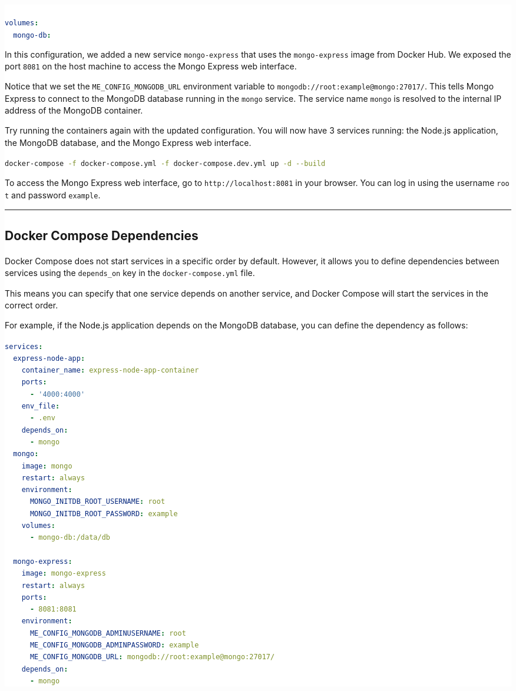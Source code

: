 ```yaml

volumes:
  mongo-db:
```

In this configuration, we added a new service `mongo-express` that uses the `mongo-express` image from Docker Hub. We exposed the port `8081` on the host machine to access the Mongo Express web interface.

Notice that we set the `ME_CONFIG_MONGODB_URL` environment variable to `mongodb://root:example@mongo:27017/`. This tells Mongo Express to connect to the MongoDB database running in the `mongo` service. The service name `mongo` is resolved to the internal IP address of the MongoDB container.

Try running the containers again with the updated configuration. You will now have 3 services running: the Node.js application, the MongoDB database, and the Mongo Express web interface.

```bash
docker-compose -f docker-compose.yml -f docker-compose.dev.yml up -d --build
```

To access the Mongo Express web interface, go to `http://localhost:8081` in your browser. You can log in using the username `root` and password `example`.

--------------------------------------------

## Docker Compose Dependencies

Docker Compose does not start services in a specific order by default. However, it allows you to define dependencies between services using the `depends_on` key in the `docker-compose.yml` file.

This means you can specify that one service depends on another service, and Docker Compose will start the services in the correct order.

For example, if the Node.js application depends on the MongoDB database, you can define the dependency as follows:

```yaml
services:
  express-node-app:
    container_name: express-node-app-container
    ports:
      - '4000:4000'
    env_file:
      - .env
    depends_on:
      - mongo
  mongo:
    image: mongo
    restart: always
    environment:
      MONGO_INITDB_ROOT_USERNAME: root
      MONGO_INITDB_ROOT_PASSWORD: example
    volumes:
      - mongo-db:/data/db

  mongo-express:
    image: mongo-express
    restart: always
    ports:
      - 8081:8081
    environment:
      ME_CONFIG_MONGODB_ADMINUSERNAME: root
      ME_CONFIG_MONGODB_ADMINPASSWORD: example
      ME_CONFIG_MONGODB_URL: mongodb://root:example@mongo:27017/
    depends_on:
      - mongo

```
